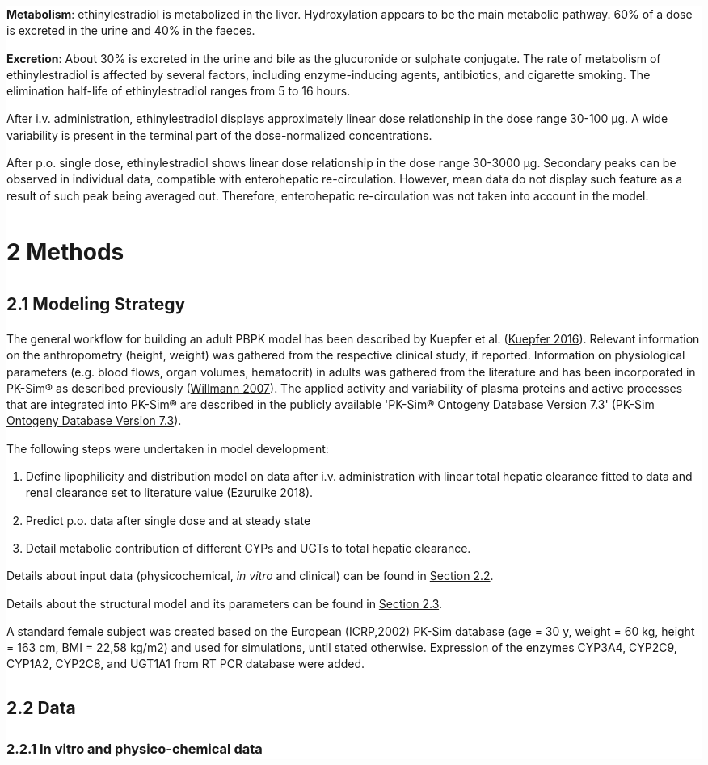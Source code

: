 **Metabolism**: ethinylestradiol is metabolized in the liver. Hydroxylation appears to be the main metabolic pathway. 60% of a dose is excreted in the urine and 40% in the faeces. 

**Excretion**: About 30% is excreted in the urine and bile as the glucuronide or sulphate conjugate. The rate of metabolism of ethinylestradiol is affected by several factors, including enzyme-inducing agents, antibiotics, and cigarette smoking. The elimination half-life of ethinylestradiol ranges from 5 to 16 hours.

After i.v. administration, ethinylestradiol displays approximately linear dose relationship in the dose range 30-100 µg. A wide variability is present in the terminal part of the dose-normalized concentrations.

After p.o. single dose, ethinylestradiol shows linear dose relationship in the dose range 30-3000 µg. Secondary peaks can be observed in individual data, compatible with enterohepatic re-circulation. However, mean data do not display such feature as a result of such peak being averaged out. Therefore, enterohepatic re-circulation was not taken into account in the model.

# 2 Methods


## 2.1 Modeling Strategy
The general workflow for building an adult PBPK model has been described by Kuepfer et al. ([Kuepfer 2016](#5-references)). Relevant information on the anthropometry (height, weight) was gathered from the respective clinical study, if reported. Information on physiological parameters (e.g. blood flows, organ volumes, hematocrit) in adults was gathered from the literature and has been incorporated in PK-Sim® as described previously ([Willmann 2007](#5-references)). The  applied activity and variability of plasma proteins and active processes that are integrated into PK-Sim® are described in the publicly available 'PK-Sim® Ontogeny Database Version 7.3' ([PK-Sim Ontogeny Database Version 7.3](#5-references)).

The following steps were undertaken in model development:

1. Define lipophilicity and distribution model on data after i.v. administration with linear total hepatic clearance fitted to data and renal clearance set to literature value ([Ezuruike 2018](#5-references)).

2. Predict p.o. data after single dose and at steady state 

3. Detail metabolic contribution of different CYPs and UGTs to total hepatic clearance.

Details about input data (physicochemical, *in vitro* and clinical) can be found in [Section 2.2](#22-data).

Details about the structural model and its parameters can be found in [Section 2.3](#23-model-parameters-and-assumptions).

A standard female subject was created based on the European (ICRP,2002) PK-Sim database (age = 30 y, weight = 60 kg, height = 163 cm, BMI = 22,58 kg/m2) and used for simulations, until stated otherwise. Expression of the enzymes CYP3A4, CYP2C9, CYP1A2, CYP2C8, and UGT1A1 from RT PCR database were added.

## 2.2 Data
### 2.2.1 In vitro and physico-chemical data

